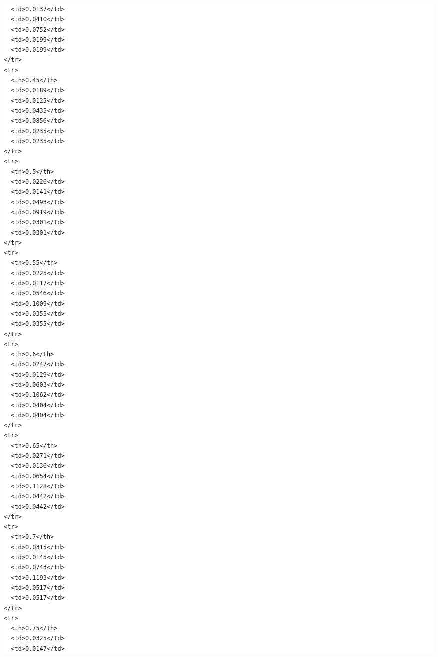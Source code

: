       <td>0.0137</td>
      <td>0.0410</td>
      <td>0.0752</td>
      <td>0.0199</td>
      <td>0.0199</td>
    </tr>
    <tr>
      <th>0.45</th>
      <td>0.0189</td>
      <td>0.0125</td>
      <td>0.0435</td>
      <td>0.0856</td>
      <td>0.0235</td>
      <td>0.0235</td>
    </tr>
    <tr>
      <th>0.5</th>
      <td>0.0226</td>
      <td>0.0141</td>
      <td>0.0493</td>
      <td>0.0919</td>
      <td>0.0301</td>
      <td>0.0301</td>
    </tr>
    <tr>
      <th>0.55</th>
      <td>0.0225</td>
      <td>0.0117</td>
      <td>0.0546</td>
      <td>0.1009</td>
      <td>0.0355</td>
      <td>0.0355</td>
    </tr>
    <tr>
      <th>0.6</th>
      <td>0.0247</td>
      <td>0.0129</td>
      <td>0.0603</td>
      <td>0.1062</td>
      <td>0.0404</td>
      <td>0.0404</td>
    </tr>
    <tr>
      <th>0.65</th>
      <td>0.0271</td>
      <td>0.0136</td>
      <td>0.0654</td>
      <td>0.1128</td>
      <td>0.0442</td>
      <td>0.0442</td>
    </tr>
    <tr>
      <th>0.7</th>
      <td>0.0315</td>
      <td>0.0145</td>
      <td>0.0743</td>
      <td>0.1193</td>
      <td>0.0517</td>
      <td>0.0517</td>
    </tr>
    <tr>
      <th>0.75</th>
      <td>0.0325</td>
      <td>0.0147</td>